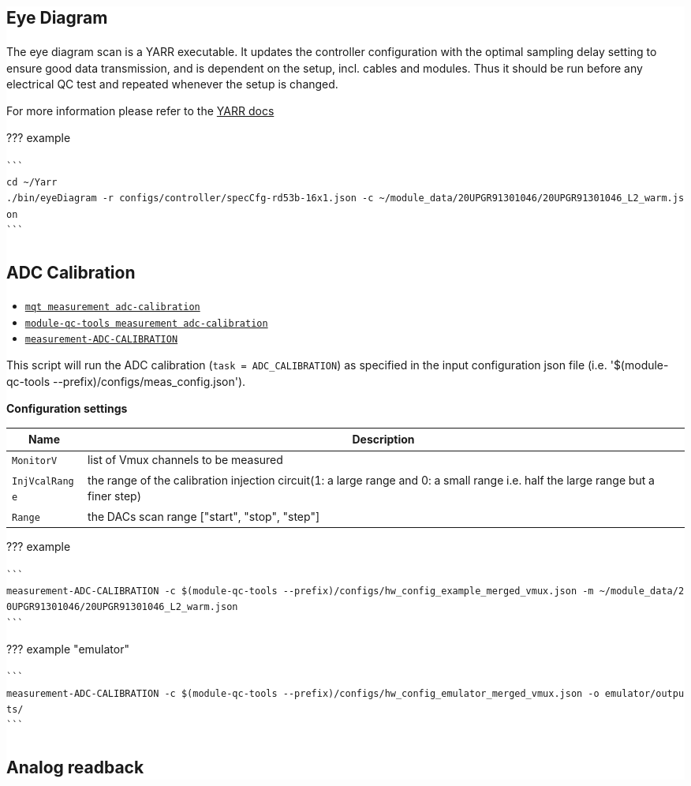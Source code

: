 ## Eye Diagram

The eye diagram scan is a YARR executable. It updates the controller
configuration with the optimal sampling delay setting to ensure good data
transmission, and is dependent on the setup, incl. cables and modules. Thus it
should be run before any electrical QC test and repeated whenever the setup is
changed.

For more information please refer to the
[YARR docs](https://yarr.web.cern.ch/yarr/rd53b/#data-transmission)

??? example

    ```
    cd ~/Yarr
    ./bin/eyeDiagram -r configs/controller/specCfg-rd53b-16x1.json -c ~/module_data/20UPGR91301046/20UPGR91301046_L2_warm.json
    ```

## ADC Calibration

- [`mqt measurement adc-calibration`](reference/cli.md#mqt-measurement-adc-calibration)
- [`module-qc-tools measurement adc-calibration`](reference/cli.md#mqt-measurement-adc-calibration)
- [`measurement-ADC-CALIBRATION`](reference/cli.md#mqt-measurement-adc-calibration)

This script will run the ADC calibration (`task = ADC_CALIBRATION`) as specified
in the input configuration json file (i.e. '$(module-qc-tools
--prefix)/configs/meas_config.json').

**Configuration settings**

| Name           | Description                                                                                                                      |
| -------------- | -------------------------------------------------------------------------------------------------------------------------------- |
| `MonitorV`     | list of Vmux channels to be measured                                                                                             |
| `InjVcalRange` | the range of the calibration injection circuit(1: a large range and 0: a small range i.e. half the large range but a finer step) |
| `Range`        | the DACs scan range ["start", "stop", "step"]                                                                                    |

??? example

    ```
    measurement-ADC-CALIBRATION -c $(module-qc-tools --prefix)/configs/hw_config_example_merged_vmux.json -m ~/module_data/20UPGR91301046/20UPGR91301046_L2_warm.json
    ```

??? example "emulator"

    ```
    measurement-ADC-CALIBRATION -c $(module-qc-tools --prefix)/configs/hw_config_emulator_merged_vmux.json -o emulator/outputs/
    ```

## Analog readback
